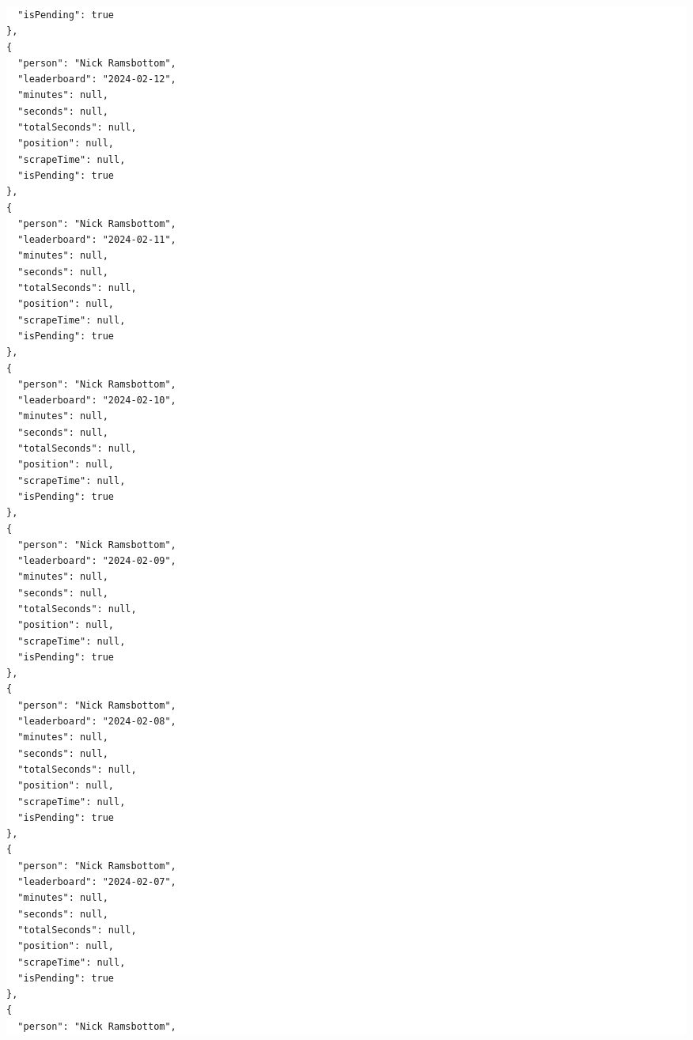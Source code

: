       "isPending": true
    },
    {
      "person": "Nick Ramsbottom",
      "leaderboard": "2024-02-12",
      "minutes": null,
      "seconds": null,
      "totalSeconds": null,
      "position": null,
      "scrapeTime": null,
      "isPending": true
    },
    {
      "person": "Nick Ramsbottom",
      "leaderboard": "2024-02-11",
      "minutes": null,
      "seconds": null,
      "totalSeconds": null,
      "position": null,
      "scrapeTime": null,
      "isPending": true
    },
    {
      "person": "Nick Ramsbottom",
      "leaderboard": "2024-02-10",
      "minutes": null,
      "seconds": null,
      "totalSeconds": null,
      "position": null,
      "scrapeTime": null,
      "isPending": true
    },
    {
      "person": "Nick Ramsbottom",
      "leaderboard": "2024-02-09",
      "minutes": null,
      "seconds": null,
      "totalSeconds": null,
      "position": null,
      "scrapeTime": null,
      "isPending": true
    },
    {
      "person": "Nick Ramsbottom",
      "leaderboard": "2024-02-08",
      "minutes": null,
      "seconds": null,
      "totalSeconds": null,
      "position": null,
      "scrapeTime": null,
      "isPending": true
    },
    {
      "person": "Nick Ramsbottom",
      "leaderboard": "2024-02-07",
      "minutes": null,
      "seconds": null,
      "totalSeconds": null,
      "position": null,
      "scrapeTime": null,
      "isPending": true
    },
    {
      "person": "Nick Ramsbottom",